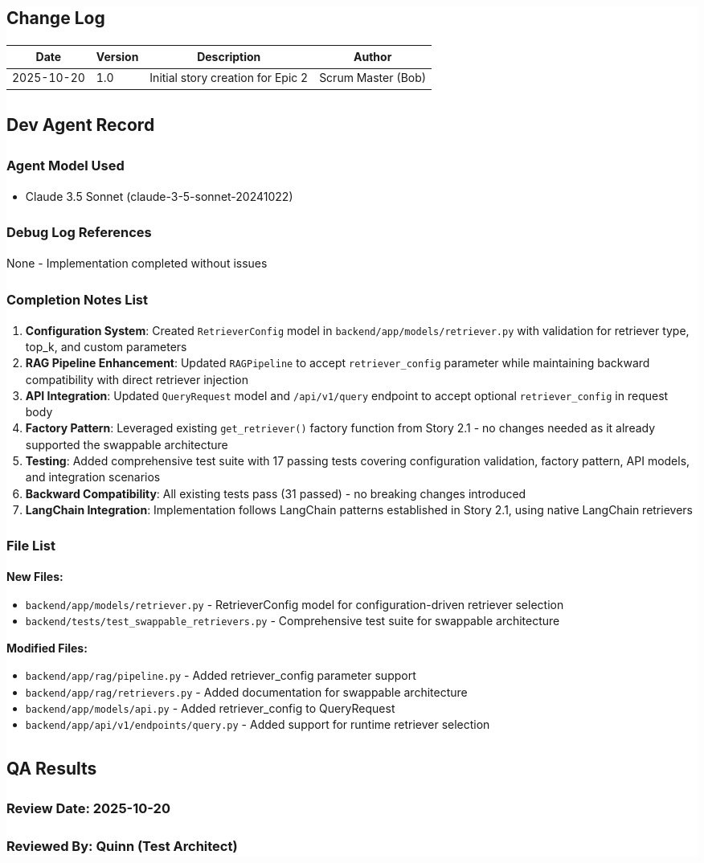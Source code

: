 ## Change Log
| Date | Version | Description | Author |
|------|---------|-------------|--------|
| 2025-10-20 | 1.0 | Initial story creation for Epic 2 | Scrum Master (Bob) |

## Dev Agent Record

### Agent Model Used
- Claude 3.5 Sonnet (claude-3-5-sonnet-20241022)

### Debug Log References
None - Implementation completed without issues

### Completion Notes List
1. **Configuration System**: Created `RetrieverConfig` model in `backend/app/models/retriever.py` with validation for retriever type, top_k, and custom parameters
2. **RAG Pipeline Enhancement**: Updated `RAGPipeline` to accept `retriever_config` parameter while maintaining backward compatibility with direct retriever injection
3. **API Integration**: Updated `QueryRequest` model and `/api/v1/query` endpoint to accept optional `retriever_config` in request body
4. **Factory Pattern**: Leveraged existing `get_retriever()` factory function from Story 2.1 - no changes needed as it already supported the swappable architecture
5. **Testing**: Added comprehensive test suite with 17 passing tests covering configuration validation, factory pattern, API models, and integration scenarios
6. **Backward Compatibility**: All existing tests pass (31 passed) - no breaking changes introduced
7. **LangChain Integration**: Implementation follows LangChain patterns established in Story 2.1, using native LangChain retrievers

### File List
**New Files:**
- `backend/app/models/retriever.py` - RetrieverConfig model for configuration-driven retriever selection
- `backend/tests/test_swappable_retrievers.py` - Comprehensive test suite for swappable architecture

**Modified Files:**
- `backend/app/rag/pipeline.py` - Added retriever_config parameter support
- `backend/app/rag/retrievers.py` - Added documentation for swappable architecture
- `backend/app/models/api.py` - Added retriever_config to QueryRequest
- `backend/app/api/v1/endpoints/query.py` - Added support for runtime retriever selection

## QA Results

### Review Date: 2025-10-20

### Reviewed By: Quinn (Test Architect)
